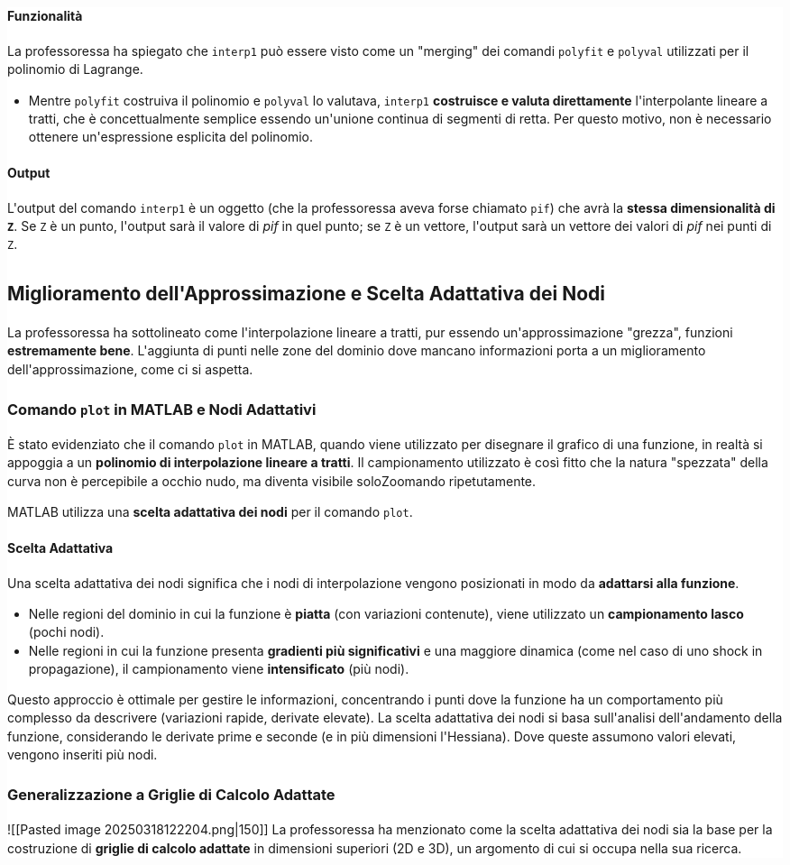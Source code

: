 #### Funzionalità

La professoressa ha spiegato che `interp1` può essere visto come un "merging" dei comandi `polyfit` e `polyval` utilizzati per il polinomio di Lagrange.

- Mentre `polyfit` costruiva il polinomio e `polyval` lo valutava, `interp1` **costruisce e valuta direttamente** l'interpolante lineare a tratti, che è concettualmente semplice essendo un'unione continua di segmenti di retta. Per questo motivo, non è necessario ottenere un'espressione esplicita del polinomio.

#### Output

L'output del comando `interp1` è un oggetto (che la professoressa aveva forse chiamato `pif`) che avrà la **stessa dimensionalità di `Z`**. Se `Z` è un punto, l'output sarà il valore di $pif$ in quel punto; se `Z` è un vettore, l'output sarà un vettore dei valori di $pif$ nei punti di `Z`.

## Miglioramento dell'Approssimazione e Scelta Adattativa dei Nodi

La professoressa ha sottolineato come l'interpolazione lineare a tratti, pur essendo un'approssimazione "grezza", funzioni **estremamente bene**. L'aggiunta di punti nelle zone del dominio dove mancano informazioni porta a un miglioramento dell'approssimazione, come ci si aspetta.

### Comando `plot` in MATLAB e Nodi Adattativi

È stato evidenziato che il comando `plot` in MATLAB, quando viene utilizzato per disegnare il grafico di una funzione, in realtà si appoggia a un **polinomio di interpolazione lineare a tratti**. Il campionamento utilizzato è così fitto che la natura "spezzata" della curva non è percepibile a occhio nudo, ma diventa visibile soloZoomando ripetutamente.

MATLAB utilizza una **scelta adattativa dei nodi** per il comando `plot`.

#### Scelta Adattativa

Una scelta adattativa dei nodi significa che i nodi di interpolazione vengono posizionati in modo da **adattarsi alla funzione**.

- Nelle regioni del dominio in cui la funzione è **piatta** (con variazioni contenute), viene utilizzato un **campionamento lasco** (pochi nodi).
- Nelle regioni in cui la funzione presenta **gradienti più significativi** e una maggiore dinamica (come nel caso di uno shock in propagazione), il campionamento viene **intensificato** (più nodi).

Questo approccio è ottimale per gestire le informazioni, concentrando i punti dove la funzione ha un comportamento più complesso da descrivere (variazioni rapide, derivate elevate). La scelta adattativa dei nodi si basa sull'analisi dell'andamento della funzione, considerando le derivate prime e seconde (e in più dimensioni l'Hessiana). Dove queste assumono valori elevati, vengono inseriti più nodi.

### Generalizzazione a Griglie di Calcolo Adattate
![[Pasted image 20250318122204.png|150]]
La professoressa ha menzionato come la scelta adattativa dei nodi sia la base per la costruzione di **griglie di calcolo adattate** in dimensioni superiori (2D e 3D), un argomento di cui si occupa nella sua ricerca.
